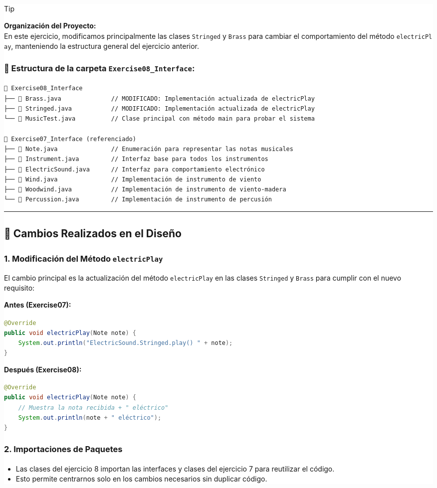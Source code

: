 > [!TIP]
> **Organización del Proyecto:**  
> En este ejercicio, modificamos principalmente las clases `Stringed` y `Brass` para cambiar el comportamiento del método `electricPlay`, manteniendo la estructura general del ejercicio anterior.

### 📁 Estructura de la carpeta `Exercise08_Interface`:
```
📁 Exercise08_Interface
├── 📄 Brass.java              // MODIFICADO: Implementación actualizada de electricPlay
├── 📄 Stringed.java           // MODIFICADO: Implementación actualizada de electricPlay
└── 📄 MusicTest.java          // Clase principal con método main para probar el sistema

📁 Exercise07_Interface (referenciado)
├── 📄 Note.java               // Enumeración para representar las notas musicales
├── 📄 Instrument.java         // Interfaz base para todos los instrumentos
├── 📄 ElectricSound.java      // Interfaz para comportamiento electrónico
├── 📄 Wind.java               // Implementación de instrumento de viento
├── 📄 Woodwind.java           // Implementación de instrumento de viento-madera
└── 📄 Percussion.java         // Implementación de instrumento de percusión
```

---

## 🔄 Cambios Realizados en el Diseño

### 1. **Modificación del Método `electricPlay`**

El cambio principal es la actualización del método `electricPlay` en las clases `Stringed` y `Brass` para cumplir con el nuevo requisito:

**Antes (Exercise07):**
```java
@Override
public void electricPlay(Note note) {
    System.out.println("ElectricSound.Stringed.play() " + note);
}
```

**Después (Exercise08):**
```java
@Override
public void electricPlay(Note note) {
    // Muestra la nota recibida + " eléctrico"
    System.out.println(note + " eléctrico");
}
```

### 2. **Importaciones de Paquetes**

- Las clases del ejercicio 8 importan las interfaces y clases del ejercicio 7 para reutilizar el código.
- Esto permite centrarnos solo en los cambios necesarios sin duplicar código.
